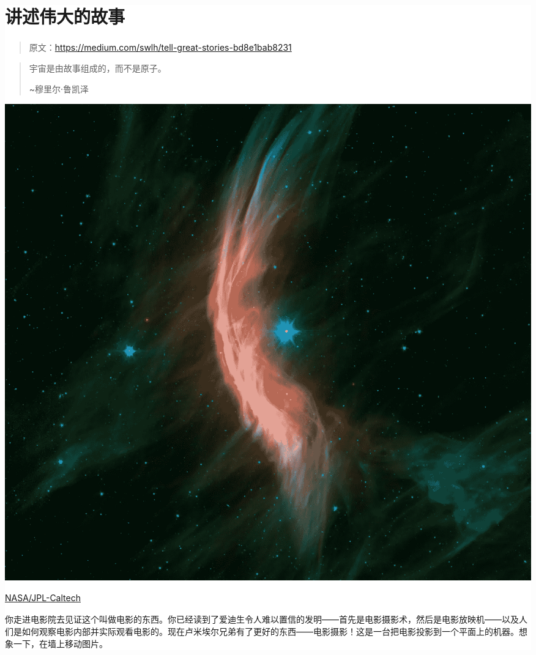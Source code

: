 # 讲述伟大的故事

> 原文：<https://medium.com/swlh/tell-great-stories-bd8e1bab8231>

> 宇宙是由故事组成的，而不是原子。
> 
> ~穆里尔·鲁凯泽

![](img/3f42388e6f3a2e8eadca7a4e3a36bb57.png)

[NASA/JPL-Caltech](http://www.spitzer.caltech.edu/images/5517-sig12-014-Massive-Star-Makes-Waves)

你走进电影院去见证这个叫做电影的东西。你已经读到了爱迪生令人难以置信的发明——首先是电影摄影术，然后是电影放映机——以及人们是如何观察电影内部并实际观看电影的。现在卢米埃尔兄弟有了更好的东西——电影摄影！这是一台把电影投影到一个平面上的机器。想象一下，在墙上移动图片。
